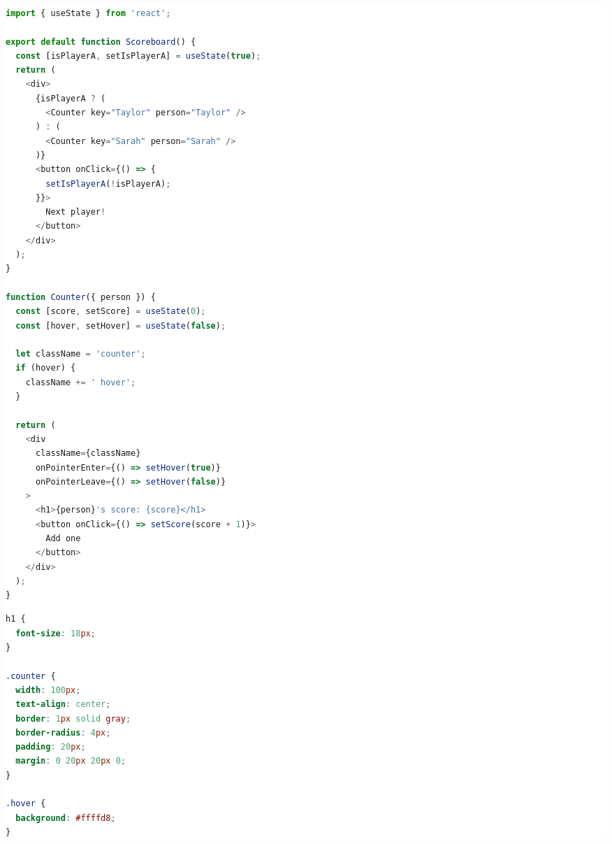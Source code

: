 <Sandpack>

```js
import { useState } from 'react';

export default function Scoreboard() {
  const [isPlayerA, setIsPlayerA] = useState(true);
  return (
    <div>
      {isPlayerA ? (
        <Counter key="Taylor" person="Taylor" />
      ) : (
        <Counter key="Sarah" person="Sarah" />
      )}
      <button onClick={() => {
        setIsPlayerA(!isPlayerA);
      }}>
        Next player!
      </button>
    </div>
  );
}

function Counter({ person }) {
  const [score, setScore] = useState(0);
  const [hover, setHover] = useState(false);

  let className = 'counter';
  if (hover) {
    className += ' hover';
  }

  return (
    <div
      className={className}
      onPointerEnter={() => setHover(true)}
      onPointerLeave={() => setHover(false)}
    >
      <h1>{person}'s score: {score}</h1>
      <button onClick={() => setScore(score + 1)}>
        Add one
      </button>
    </div>
  );
}
```

```css
h1 {
  font-size: 18px;
}

.counter {
  width: 100px;
  text-align: center;
  border: 1px solid gray;
  border-radius: 4px;
  padding: 20px;
  margin: 0 20px 20px 0;
}

.hover {
  background: #ffffd8;
}
```
